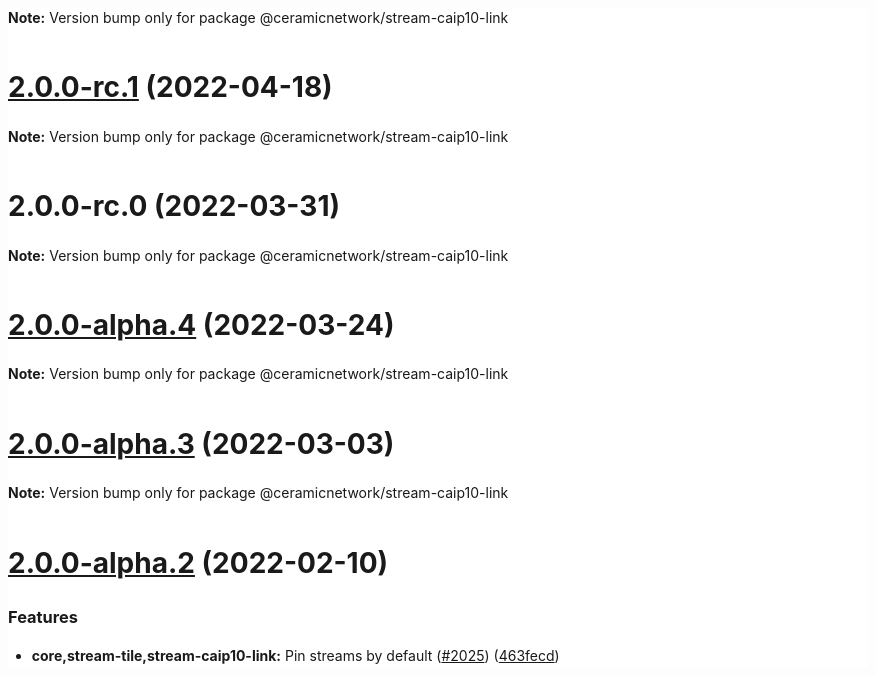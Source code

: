 **Note:** Version bump only for package @ceramicnetwork/stream-caip10-link





# [2.0.0-rc.1](https://github.com/ceramicnetwork/js-ceramic/compare/@ceramicnetwork/stream-caip10-link@2.0.0-rc.0...@ceramicnetwork/stream-caip10-link@2.0.0-rc.1) (2022-04-18)

**Note:** Version bump only for package @ceramicnetwork/stream-caip10-link





# 2.0.0-rc.0 (2022-03-31)

**Note:** Version bump only for package @ceramicnetwork/stream-caip10-link





# [2.0.0-alpha.4](https://github.com/ceramicnetwork/js-ceramic/compare/@ceramicnetwork/stream-caip10-link@2.0.0-alpha.3...@ceramicnetwork/stream-caip10-link@2.0.0-alpha.4) (2022-03-24)

**Note:** Version bump only for package @ceramicnetwork/stream-caip10-link





# [2.0.0-alpha.3](https://github.com/ceramicnetwork/js-ceramic/compare/@ceramicnetwork/stream-caip10-link@2.0.0-alpha.2...@ceramicnetwork/stream-caip10-link@2.0.0-alpha.3) (2022-03-03)

**Note:** Version bump only for package @ceramicnetwork/stream-caip10-link





# [2.0.0-alpha.2](https://github.com/ceramicnetwork/js-ceramic/compare/@ceramicnetwork/stream-caip10-link@2.0.0-alpha.1...@ceramicnetwork/stream-caip10-link@2.0.0-alpha.2) (2022-02-10)


### Features

* **core,stream-tile,stream-caip10-link:** Pin streams by default ([#2025](https://github.com/ceramicnetwork/js-ceramic/issues/2025)) ([463fecd](https://github.com/ceramicnetwork/js-ceramic/commit/463fecdca5f20373d78fb7775d2ad4825c576397))
